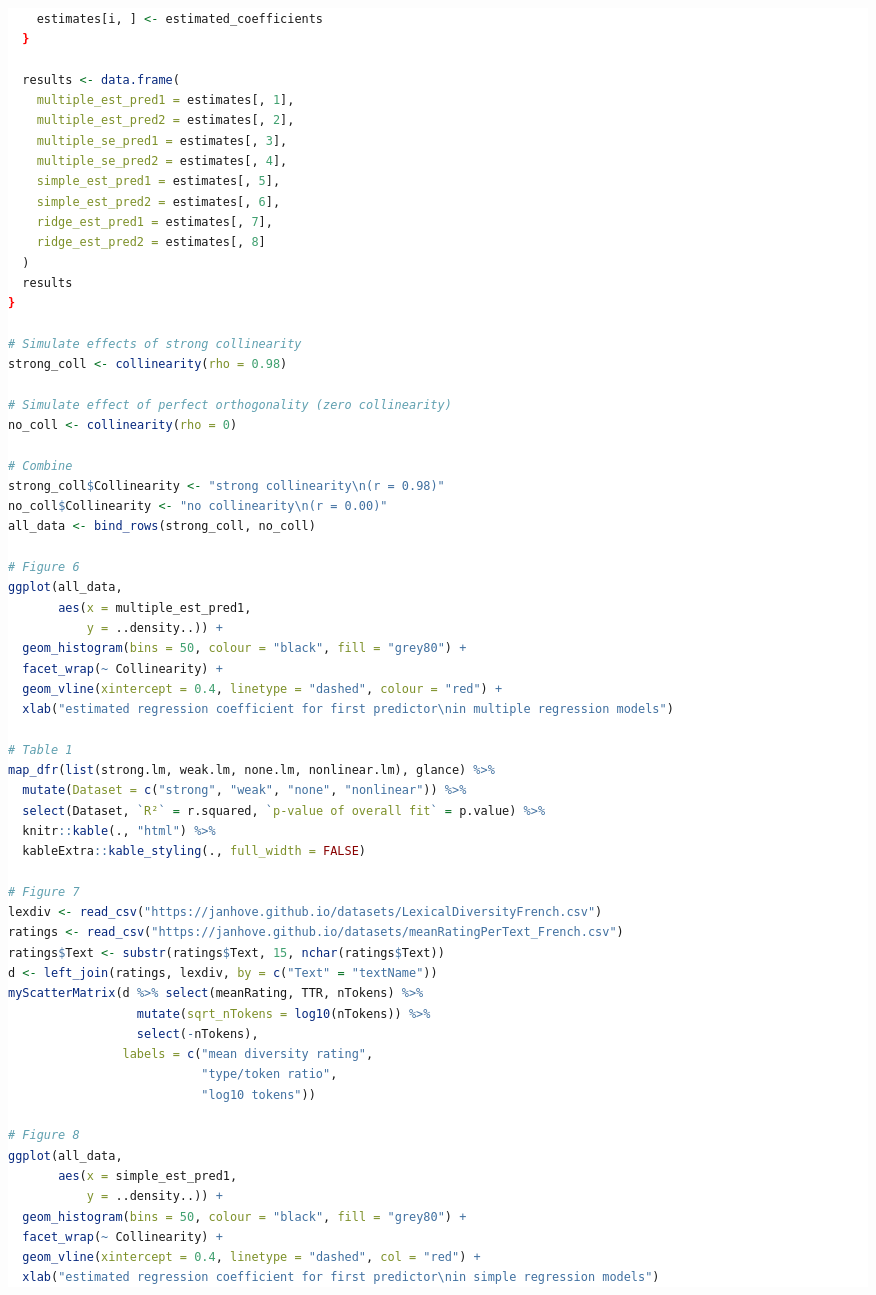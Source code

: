 ```r
    estimates[i, ] <- estimated_coefficients
  }

  results <- data.frame(
    multiple_est_pred1 = estimates[, 1],
    multiple_est_pred2 = estimates[, 2],
    multiple_se_pred1 = estimates[, 3],
    multiple_se_pred2 = estimates[, 4],
    simple_est_pred1 = estimates[, 5],
    simple_est_pred2 = estimates[, 6],
    ridge_est_pred1 = estimates[, 7],
    ridge_est_pred2 = estimates[, 8]
  )
  results
}

# Simulate effects of strong collinearity
strong_coll <- collinearity(rho = 0.98)

# Simulate effect of perfect orthogonality (zero collinearity)
no_coll <- collinearity(rho = 0)

# Combine
strong_coll$Collinearity <- "strong collinearity\n(r = 0.98)"
no_coll$Collinearity <- "no collinearity\n(r = 0.00)"
all_data <- bind_rows(strong_coll, no_coll)

# Figure 6
ggplot(all_data,
       aes(x = multiple_est_pred1,
           y = ..density..)) +
  geom_histogram(bins = 50, colour = "black", fill = "grey80") +
  facet_wrap(~ Collinearity) +
  geom_vline(xintercept = 0.4, linetype = "dashed", colour = "red") +
  xlab("estimated regression coefficient for first predictor\nin multiple regression models")

# Table 1
map_dfr(list(strong.lm, weak.lm, none.lm, nonlinear.lm), glance) %>% 
  mutate(Dataset = c("strong", "weak", "none", "nonlinear")) %>% 
  select(Dataset, `R²` = r.squared, `p-value of overall fit` = p.value) %>% 
  knitr::kable(., "html") %>% 
  kableExtra::kable_styling(., full_width = FALSE)

# Figure 7
lexdiv <- read_csv("https://janhove.github.io/datasets/LexicalDiversityFrench.csv")
ratings <- read_csv("https://janhove.github.io/datasets/meanRatingPerText_French.csv")
ratings$Text <- substr(ratings$Text, 15, nchar(ratings$Text))
d <- left_join(ratings, lexdiv, by = c("Text" = "textName"))
myScatterMatrix(d %>% select(meanRating, TTR, nTokens) %>% 
                  mutate(sqrt_nTokens = log10(nTokens)) %>% 
                  select(-nTokens),
                labels = c("mean diversity rating",
                           "type/token ratio",
                           "log10 tokens"))

# Figure 8
ggplot(all_data,
       aes(x = simple_est_pred1,
           y = ..density..)) +
  geom_histogram(bins = 50, colour = "black", fill = "grey80") +
  facet_wrap(~ Collinearity) +
  geom_vline(xintercept = 0.4, linetype = "dashed", col = "red") +
  xlab("estimated regression coefficient for first predictor\nin simple regression models")
```
